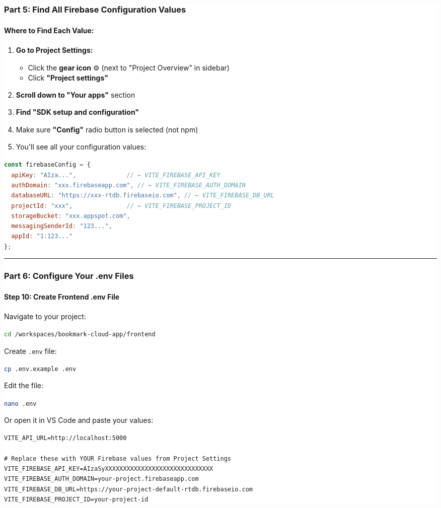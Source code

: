 
### Part 5: Find All Firebase Configuration Values

#### Where to Find Each Value:

1. **Go to Project Settings:**
   - Click the **gear icon** ⚙️ (next to "Project Overview" in sidebar)
   - Click **"Project settings"**

2. **Scroll down to "Your apps"** section

3. **Find "SDK setup and configuration"**

4. Make sure **"Config"** radio button is selected (not npm)

5. You'll see all your configuration values:

```javascript
const firebaseConfig = {
  apiKey: "AIza...",              // ← VITE_FIREBASE_API_KEY
  authDomain: "xxx.firebaseapp.com", // ← VITE_FIREBASE_AUTH_DOMAIN
  databaseURL: "https://xxx-rtdb.firebaseio.com", // ← VITE_FIREBASE_DB_URL
  projectId: "xxx",               // ← VITE_FIREBASE_PROJECT_ID
  storageBucket: "xxx.appspot.com",
  messagingSenderId: "123...",
  appId: "1:123..."
};
```

---

### Part 6: Configure Your .env Files

#### Step 10: Create Frontend .env File

Navigate to your project:
```bash
cd /workspaces/bookmark-cloud-app/frontend
```

Create `.env` file:
```bash
cp .env.example .env
```

Edit the file:
```bash
nano .env
```

Or open it in VS Code and paste your values:

```env
VITE_API_URL=http://localhost:5000

# Replace these with YOUR Firebase values from Project Settings
VITE_FIREBASE_API_KEY=AIzaSyXXXXXXXXXXXXXXXXXXXXXXXXXXXXXX
VITE_FIREBASE_AUTH_DOMAIN=your-project.firebaseapp.com
VITE_FIREBASE_DB_URL=https://your-project-default-rtdb.firebaseio.com
VITE_FIREBASE_PROJECT_ID=your-project-id
```
